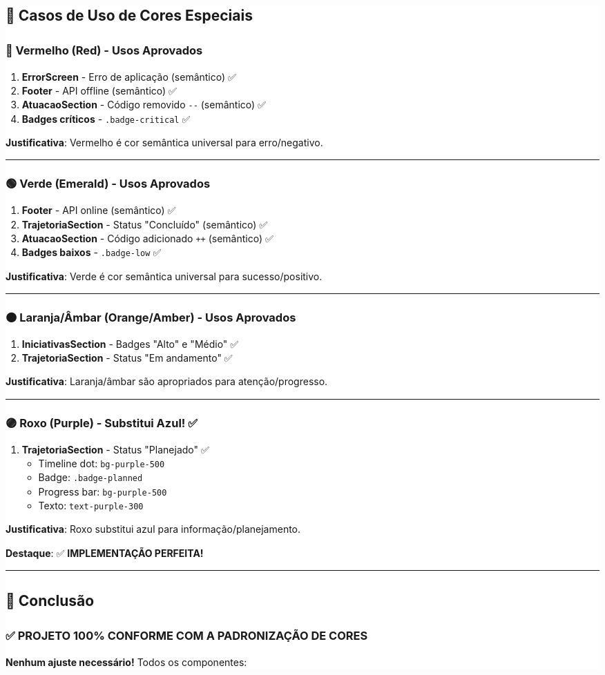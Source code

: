 
## 🎯 Casos de Uso de Cores Especiais

### 🔴 Vermelho (Red) - Usos Aprovados

1. **ErrorScreen** - Erro de aplicação (semântico) ✅
2. **Footer** - API offline (semântico) ✅
3. **AtuacaoSection** - Código removido `--` (semântico) ✅
4. **Badges críticos** - `.badge-critical` ✅

**Justificativa**: Vermelho é cor semântica universal para erro/negativo.

---

### 🟢 Verde (Emerald) - Usos Aprovados

1. **Footer** - API online (semântico) ✅
2. **TrajetoriaSection** - Status "Concluído" (semântico) ✅
3. **AtuacaoSection** - Código adicionado `++` (semântico) ✅
4. **Badges baixos** - `.badge-low` ✅

**Justificativa**: Verde é cor semântica universal para sucesso/positivo.

---

### 🟠 Laranja/Âmbar (Orange/Amber) - Usos Aprovados

1. **IniciativasSection** - Badges "Alto" e "Médio" ✅
2. **TrajetoriaSection** - Status "Em andamento" ✅

**Justificativa**: Laranja/âmbar são apropriados para atenção/progresso.

---

### 🟣 Roxo (Purple) - Substitui Azul! ✅

1. **TrajetoriaSection** - Status "Planejado" ✅
   - Timeline dot: `bg-purple-500`
   - Badge: `.badge-planned`
   - Progress bar: `bg-purple-500`
   - Texto: `text-purple-300`

**Justificativa**: Roxo substitui azul para informação/planejamento.

**Destaque**: ✅ **IMPLEMENTAÇÃO PERFEITA!**

---

## 🎉 Conclusão

### ✅ **PROJETO 100% CONFORME COM A PADRONIZAÇÃO DE CORES**

**Nenhum ajuste necessário!** Todos os componentes:
